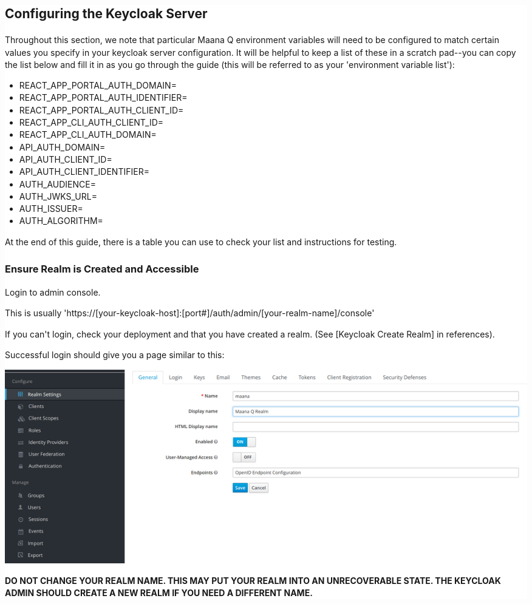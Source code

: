 ## Configuring the Keycloak Server

Throughout this section, we note that particular Maana Q environment variables will need to be configured to match certain values you specify in your keycloak server configuration. It will be helpful to keep a list of these in a scratch pad--you can copy the list below and fill it in as you go through the guide \(this will be referred to as your 'environment variable list'\):

* REACT\_APP\_PORTAL\_AUTH\_DOMAIN= 
* REACT\_APP\_PORTAL\_AUTH\_IDENTIFIER=
* REACT\_APP\_PORTAL\_AUTH\_CLIENT\_ID= 
* REACT\_APP\_CLI\_AUTH\_CLIENT\_ID= 
* REACT\_APP\_CLI\_AUTH\_DOMAIN= 
* API\_AUTH\_DOMAIN= 
* API\_AUTH\_CLIENT\_ID= 
* API\_AUTH\_CLIENT\_IDENTIFIER=
* AUTH\_AUDIENCE= 
* AUTH\_JWKS\_URL= 
* AUTH\_ISSUER= 
* AUTH\_ALGORITHM=

 At the end of this guide, there is a table you can use to check your list and instructions for testing.

### Ensure Realm is Created and Accessible

Login to admin console. 

This is usually 'https://\[your-keycloak-host\]:\[port\#\]/auth/admin/\[your-realm-name\]/console'

If you can't login, check your deployment and that you have created a realm. \(See \[Keycloak Create Realm\] in references\).

Successful login should give you a page similar to this:

![](../../../.gitbook/assets/realmappearance.png)

**DO NOT CHANGE YOUR REALM NAME. THIS MAY PUT YOUR REALM INTO AN UNRECOVERABLE STATE. THE KEYCLOAK ADMIN SHOULD CREATE A NEW REALM IF YOU NEED A DIFFERENT NAME.**
